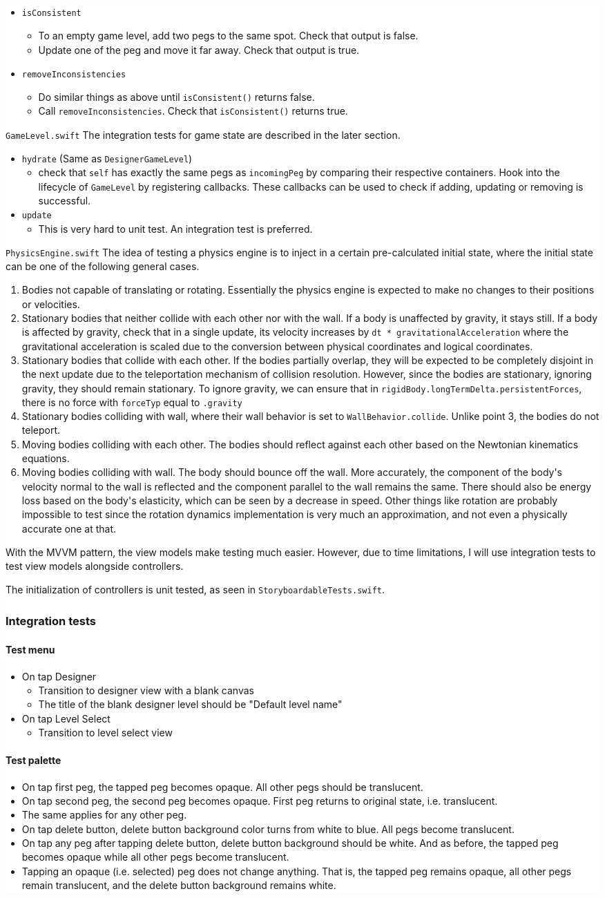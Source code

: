- `isConsistent`
  - To an empty game level, add two pegs to the same spot. Check that output is false.
  - Update one of the peg and move it far away. Check that output is true.

- `removeInconsistencies`
  - Do similar things as above until `isConsistent()` returns false.
  - Call `removeInconsistencies`. Check that `isConsistent()` returns true.

`GameLevel.swift` The integration tests for game state are described in the later section.
- `hydrate` (Same as `DesignerGameLevel`)
  - check that `self` has exactly the same pegs as `incomingPeg` by comparing their respective containers.
Hook into the lifecycle of `GameLevel` by registering callbacks. These callbacks can be used to check if adding, updating or removing is successful.
- `update`
  - This is very hard to unit test. An integration test is preferred.

`PhysicsEngine.swift` The idea of testing a physics engine is to inject in a certain pre-calculated initial state, where the initial state can be one of the following general cases.
1. Bodies not capable of translating or rotating. Essentially the physics engine is expected to make no changes to their positions or velocities.
2. Stationary bodies that neither collide with each other nor with the wall. If a body is unaffected by gravity, it stays still. If a body is affected by gravity, check that in a single update, its velocity increases by `dt * gravitationalAcceleration` where the gravitational acceleration is scaled due to the conversion between physical coordinates and logical coordinates.
3. Stationary bodies that collide with each other. If the bodies partially overlap, they will be expected to be completely disjoint in the next update due to the teleportation mechanism of collision resolution. However, since the bodies are stationary, ignoring gravity, they should remain stationary. To ignore gravity, we can ensure that in `rigidBody.longTermDelta.persistentForces`, there is no force with `forceTyp` equal to `.gravity`
4. Stationary bodies colliding with wall, where their wall behavior is set to `WallBehavior.collide`. Unlike point 3, the bodies do not teleport.
5. Moving bodies colliding with each other. The bodies should reflect against each other based on the Newtonian kinematics equations.
6. Moving bodies colliding with wall. The body should bounce off the wall. More accurately, the component of the body's velocity  normal to the wall is reflected and the component parallel to the wall remains the same. There should also be energy loss based on the body's elasticity, which can be seen by a decrease in speed.
Other things like rotation are probably impossible to test since the rotation dynamics implementation is very much an approximation, and not even a physically accurate one at that. 


With the MVVM pattern, the view models make testing much easier. However, due to time limitations, I will use integration tests to test view models alongside controllers.

The initialization of controllers is unit tested, as seen in `StoryboardableTests.swift`.

### Integration tests
#### Test menu
- On tap Designer
  - Transition to designer view with a blank canvas
  - The title of the blank designer level should be "Default level name"
- On tap Level Select
  - Transition to level select view 
#### Test palette
- On tap first peg, the tapped peg becomes opaque. All other pegs should be translucent.
- On tap second peg, the second peg becomes opaque. First peg returns to original state, i.e. translucent.
- The same applies for any other peg.
- On tap delete button, delete button background color turns from white to blue. All pegs become translucent.
- On tap any peg after tapping delete button, delete button background should be white. And as before, the tapped peg becomes opaque while all other pegs become translucent.
- Tapping an opaque (i.e. selected) peg does not change anything. That is, the tapped peg remains opaque, all other pegs remain translucent, and the delete button background remains white.
